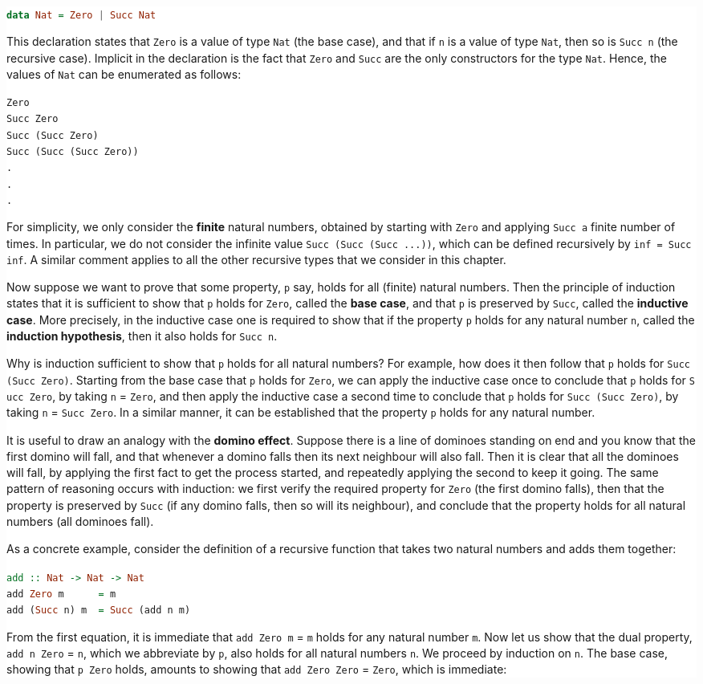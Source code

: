 ```haskell
data Nat = Zero | Succ Nat
```

This declaration states that `Zero` is a value of type `Nat` (the base case), and that if `n` is a value of type `Nat`, then so is `Succ n` (the recursive case). Implicit in the declaration is the fact that `Zero` and `Succ` are the only constructors for the type `Nat`. Hence, the values of `Nat` can be enumerated as follows:

```
Zero
Succ Zero
Succ (Succ Zero)
Succ (Succ (Succ Zero))
.
.
.
```

For simplicity, we only consider the **finite** natural numbers, obtained by starting with `Zero` and applying `Succ a` finite number of times. In particular, we do not consider the infinite value `Succ (Succ (Succ ...))`, which can be defined recursively by `inf = Succ inf`. A similar comment applies to all the other recursive types that we consider in this chapter.

Now suppose we want to prove that some property, `p` say, holds for all (finite) natural numbers. Then the principle of induction states that it is sufficient to show that `p` holds for `Zero`, called the **base case**, and that `p` is preserved by `Succ`, called the **inductive case**. More precisely, in the inductive case one is required to show that if the property `p` holds for any natural number `n`, called the **induction hypothesis**, then it also holds for `Succ n`.

Why is induction sufficient to show that `p` holds for all natural numbers? For example, how does it then follow that `p` holds for `Succ (Succ Zero)`. Starting from the base case that `p` holds for `Zero`, we can apply the inductive case once to conclude that `p` holds for `Succ Zero`, by taking `n` $=$ `Zero`, and then apply the inductive case a second time to conclude that `p` holds for `Succ (Succ Zero)`, by taking `n` $=$ `Succ Zero`. In a similar manner, it can be established that the property `p` holds for any natural number.

It is useful to draw an analogy with the **domino effect**. Suppose there is a line of dominoes standing on end and you know that the first domino will fall, and that whenever a domino falls then its next neighbour will also fall. Then it is clear that all the dominoes will fall, by applying the first fact to get the process started, and repeatedly applying the second to keep it going. The same pattern of reasoning occurs with induction: we first verify the required property for `Zero` (the first domino falls), then that the property is preserved by `Succ` (if any domino falls, then so will its neighbour), and conclude that the property holds for all natural numbers (all dominoes fall).

As a concrete example, consider the definition of a recursive function that takes two natural numbers and adds them together:

```haskell
add :: Nat -> Nat -> Nat
add Zero m      = m
add (Succ n) m  = Succ (add n m)
```

From the first equation, it is immediate that `add Zero m` $=$ `m` holds for any natural number `m`. Now let us show that the dual property, `add n Zero` $=$ `n`, which we abbreviate by `p`, also holds for all natural numbers `n`. We proceed by induction on `n`. The base case, showing that `p Zero` holds, amounts to showing that `add Zero Zero` $=$ `Zero`, which is immediate:
